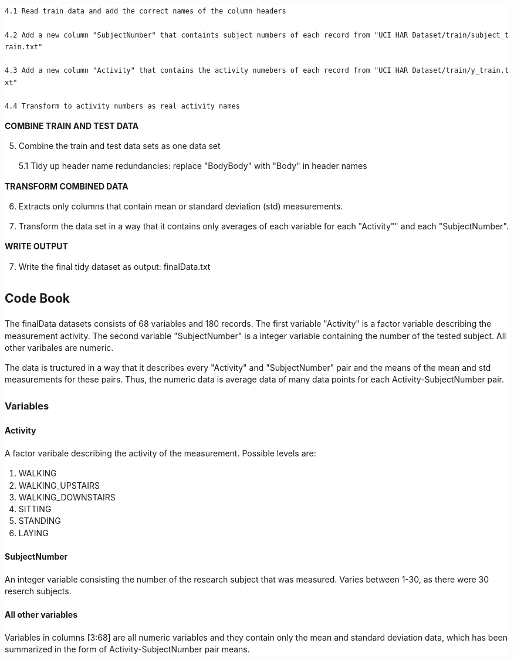     4.1 Read train data and add the correct names of the column headers
    
    4.2 Add a new column "SubjectNumber" that containts subject numbers of each record from "UCI HAR Dataset/train/subject_train.txt"
    
    4.3 Add a new column "Activity" that contains the activity numebers of each record from "UCI HAR Dataset/train/y_train.txt"
    
    4.4 Transform to activity numbers as real activity names
  
**COMBINE TRAIN AND TEST DATA**

5. Combine the train and test data sets as one data set

    5.1 Tidy up header name redundancies: replace "BodyBody" with "Body" in header names

**TRANSFORM COMBINED DATA**

6. Extracts only columns that contain mean or standard deviation (std) measurements.

6. Transform the data set in a  way that it contains only averages of each variable for each "Activity"" and each "SubjectNumber". 

**WRITE OUTPUT**

7. Write the final tidy dataset as output: finalData.txt

## Code Book

The finalData datasets consists of 68 variables and 180 records. The first variable "Activity" is a factor variable describing the measurement activity. The second variable "SubjectNumber" is a integer variable containing the number of the tested subject. All other varibales are numeric.

The data is tructured in a way that it describes every "Activity" and "SubjectNumber" pair and the means of the mean and std measurements for these pairs. Thus, the numeric data is average data of many data points for each Activity-SubjectNumber pair. 

### Variables

#### Activity

A factor varibale describing the activity of the measurement. Possible levels are: 

1. WALKING
2. WALKING_UPSTAIRS
3. WALKING_DOWNSTAIRS
4. SITTING
5. STANDING
6. LAYING


#### SubjectNumber

An integer variable consisting the number of the research subject that was measured. Varies between 1-30, as there were 30 reserch subjects.

#### All other variables
Variables in columns [3:68] are all numeric variables and they contain only the mean and standard deviation data, which has been summarized in the form of Activity-SubjectNumber pair means. 
